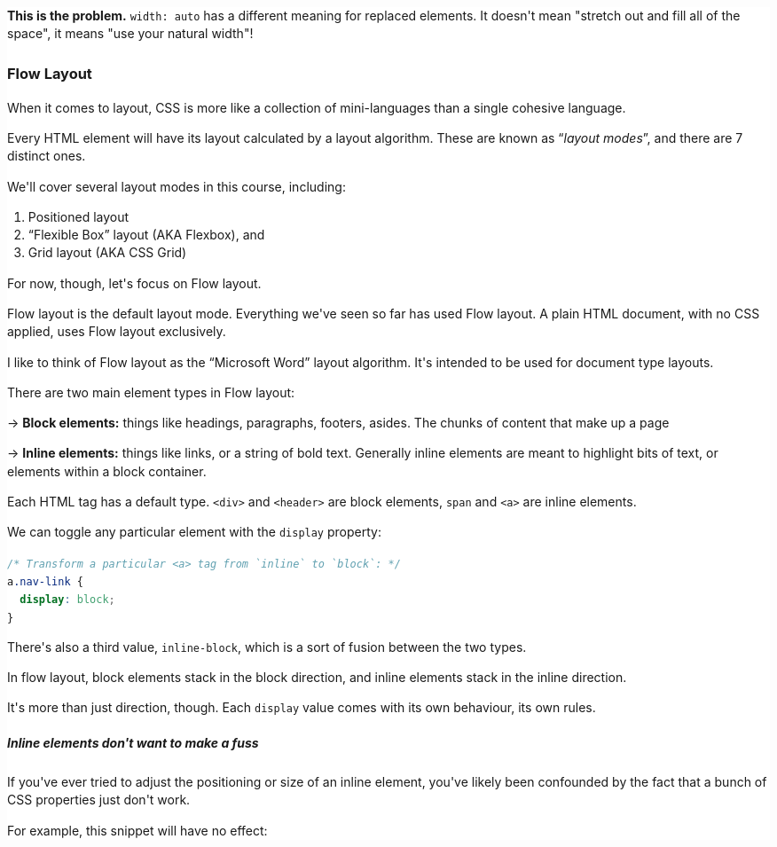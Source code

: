 **This is the problem.** `width: auto` has a different meaning for replaced elements. It doesn't mean "stretch out and fill all of the space", it means "use your natural width"!

### Flow Layout

When it comes to layout, CSS is more like a collection of mini-languages than a single cohesive language.

Every HTML element will have its layout calculated by a layout algorithm. These are known as “*layout modes*”, and there are 7 distinct ones.

We'll cover several layout modes in this course, including:
 
1. Positioned layout
2. “Flexible Box” layout (AKA Flexbox), and 
3. Grid layout (AKA CSS Grid)
 
For now, though, let's focus on Flow layout.

Flow layout is the default layout mode. Everything we've seen so far has used Flow layout.
A plain HTML document, with no CSS applied, uses Flow layout exclusively.

I like to think of Flow layout as the “Microsoft Word” layout algorithm. It's intended to be used for document type layouts.

There are two main element types in Flow layout:

→ **Block elements:** things like headings, paragraphs, footers, asides. The chunks of content that make up a page

→ **Inline elements:** things like links, or a string of bold text. Generally inline elements are meant to highlight bits of text, or elements within a block container.

Each HTML tag has a default type. `<div>` and `<header>` are block elements, `span` and `<a>` are inline elements.

We can toggle any particular element with the `display` property:

```css
/* Transform a particular <a> tag from `inline` to `block`: */
a.nav-link {
  display: block;
}
```

There's also a third value, `inline-block`, which is a sort of fusion between the two types.

In flow layout, block elements stack in the block direction, and inline elements stack in the inline direction.

It's more than just direction, though. Each `display` value comes with its own behaviour, its own rules.

##### Inline elements don't want to make a fuss

If you've ever tried to adjust the positioning or size of an inline element, you've likely been confounded by the fact that a bunch of CSS properties just don't work.

For example, this snippet will have no effect:
